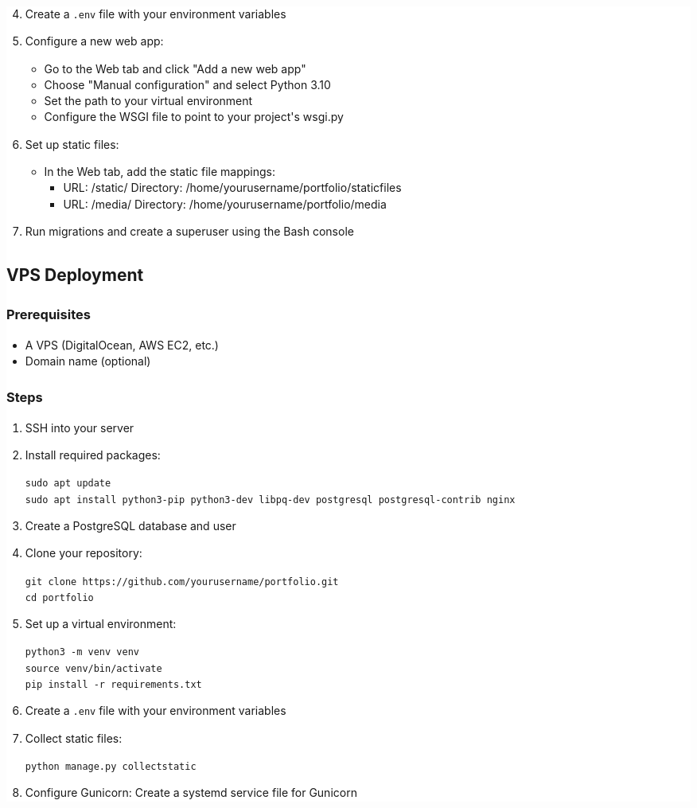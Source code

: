 4. Create a `.env` file with your environment variables

5. Configure a new web app:
   - Go to the Web tab and click "Add a new web app"
   - Choose "Manual configuration" and select Python 3.10
   - Set the path to your virtual environment
   - Configure the WSGI file to point to your project's wsgi.py

6. Set up static files:
   - In the Web tab, add the static file mappings:
     - URL: /static/ Directory: /home/yourusername/portfolio/staticfiles
     - URL: /media/ Directory: /home/yourusername/portfolio/media

7. Run migrations and create a superuser using the Bash console

## VPS Deployment

### Prerequisites

- A VPS (DigitalOcean, AWS EC2, etc.)
- Domain name (optional)

### Steps

1. SSH into your server

2. Install required packages:
   ```
   sudo apt update
   sudo apt install python3-pip python3-dev libpq-dev postgresql postgresql-contrib nginx
   ```

3. Create a PostgreSQL database and user

4. Clone your repository:
   ```
   git clone https://github.com/yourusername/portfolio.git
   cd portfolio
   ```

5. Set up a virtual environment:
   ```
   python3 -m venv venv
   source venv/bin/activate
   pip install -r requirements.txt
   ```

6. Create a `.env` file with your environment variables

7. Collect static files:
   ```
   python manage.py collectstatic
   ```

8. Configure Gunicorn:
   Create a systemd service file for Gunicorn
